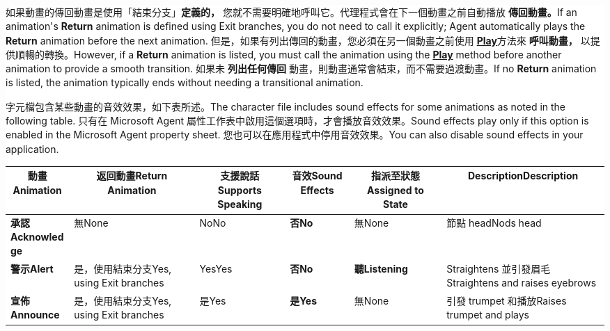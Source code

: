 <span data-ttu-id="58a58-113">如果動畫的傳回動畫是使用「結束分支」**定義的，** 您就不需要明確地呼叫它。代理程式會在下一個動畫之前自動播放 **傳回動畫。**</span><span class="sxs-lookup"><span data-stu-id="58a58-113">If an animation's **Return** animation is defined using Exit branches, you do not need to call it explicitly; Agent automatically plays the **Return** animation before the next animation.</span></span> <span data-ttu-id="58a58-114">但是，如果有列出傳回的動畫，您必須在另一個動畫之前使用 [**Play**](play-method.md)方法來 **呼叫動畫，** 以提供順暢的轉換。</span><span class="sxs-lookup"><span data-stu-id="58a58-114">However, if a **Return** animation is listed, you must call the animation using the [**Play**](play-method.md) method before another animation to provide a smooth transition.</span></span> <span data-ttu-id="58a58-115">如果未 **列出任何傳回** 動畫，則動畫通常會結束，而不需要過渡動畫。</span><span class="sxs-lookup"><span data-stu-id="58a58-115">If no **Return** animation is listed, the animation typically ends without needing a transitional animation.</span></span>

<span data-ttu-id="58a58-116">字元檔包含某些動畫的音效效果，如下表所述。</span><span class="sxs-lookup"><span data-stu-id="58a58-116">The character file includes sound effects for some animations as noted in the following table.</span></span> <span data-ttu-id="58a58-117">只有在 Microsoft Agent 屬性工作表中啟用這個選項時，才會播放音效效果。</span><span class="sxs-lookup"><span data-stu-id="58a58-117">Sound effects play only if this option is enabled in the Microsoft Agent property sheet.</span></span> <span data-ttu-id="58a58-118">您也可以在應用程式中停用音效效果。</span><span class="sxs-lookup"><span data-stu-id="58a58-118">You can also disable sound effects in your application.</span></span>



| <span data-ttu-id="58a58-119">動畫</span><span class="sxs-lookup"><span data-stu-id="58a58-119">Animation</span></span>                 | <span data-ttu-id="58a58-120">返回動畫</span><span class="sxs-lookup"><span data-stu-id="58a58-120">Return Animation</span></span>         | <span data-ttu-id="58a58-121">支援說話</span><span class="sxs-lookup"><span data-stu-id="58a58-121">Supports Speaking</span></span> | <span data-ttu-id="58a58-122">音效</span><span class="sxs-lookup"><span data-stu-id="58a58-122">Sound Effects</span></span> | <span data-ttu-id="58a58-123">指派至狀態</span><span class="sxs-lookup"><span data-stu-id="58a58-123">Assigned to State</span></span>                            | <span data-ttu-id="58a58-124">Description</span><span class="sxs-lookup"><span data-stu-id="58a58-124">Description</span></span>                                      |
|---------------------------|--------------------------|-------------------|---------------|----------------------------------------------|--------------------------------------------------|
| <span data-ttu-id="58a58-125">**承認**</span><span class="sxs-lookup"><span data-stu-id="58a58-125">**Acknowledge**</span></span>           | <span data-ttu-id="58a58-126">無</span><span class="sxs-lookup"><span data-stu-id="58a58-126">None</span></span>                     | <span data-ttu-id="58a58-127">No</span><span class="sxs-lookup"><span data-stu-id="58a58-127">No</span></span>                | <span data-ttu-id="58a58-128">**否**</span><span class="sxs-lookup"><span data-stu-id="58a58-128">**No**</span></span>        | <span data-ttu-id="58a58-129">無</span><span class="sxs-lookup"><span data-stu-id="58a58-129">None</span></span>                                         | <span data-ttu-id="58a58-130">節點 head</span><span class="sxs-lookup"><span data-stu-id="58a58-130">Nods head</span></span>                                        |
| <span data-ttu-id="58a58-131">**警示**</span><span class="sxs-lookup"><span data-stu-id="58a58-131">**Alert**</span></span>                 | <span data-ttu-id="58a58-132">是，使用結束分支</span><span class="sxs-lookup"><span data-stu-id="58a58-132">Yes, using Exit branches</span></span> | <span data-ttu-id="58a58-133">Yes</span><span class="sxs-lookup"><span data-stu-id="58a58-133">Yes</span></span>               | <span data-ttu-id="58a58-134">**否**</span><span class="sxs-lookup"><span data-stu-id="58a58-134">**No**</span></span>        | <span data-ttu-id="58a58-135">**聽**</span><span class="sxs-lookup"><span data-stu-id="58a58-135">**Listening**</span></span>                                | <span data-ttu-id="58a58-136">Straightens 並引發眉毛</span><span class="sxs-lookup"><span data-stu-id="58a58-136">Straightens and raises eyebrows</span></span>                  |
| <span data-ttu-id="58a58-137">**宣佈**</span><span class="sxs-lookup"><span data-stu-id="58a58-137">**Announce**</span></span>              | <span data-ttu-id="58a58-138">是，使用結束分支</span><span class="sxs-lookup"><span data-stu-id="58a58-138">Yes, using Exit branches</span></span> | <span data-ttu-id="58a58-139">是</span><span class="sxs-lookup"><span data-stu-id="58a58-139">Yes</span></span>               | <span data-ttu-id="58a58-140">**是**</span><span class="sxs-lookup"><span data-stu-id="58a58-140">**Yes**</span></span>       | <span data-ttu-id="58a58-141">無</span><span class="sxs-lookup"><span data-stu-id="58a58-141">None</span></span>                                         | <span data-ttu-id="58a58-142">引發 trumpet 和播放</span><span class="sxs-lookup"><span data-stu-id="58a58-142">Raises trumpet and plays</span></span>                         |